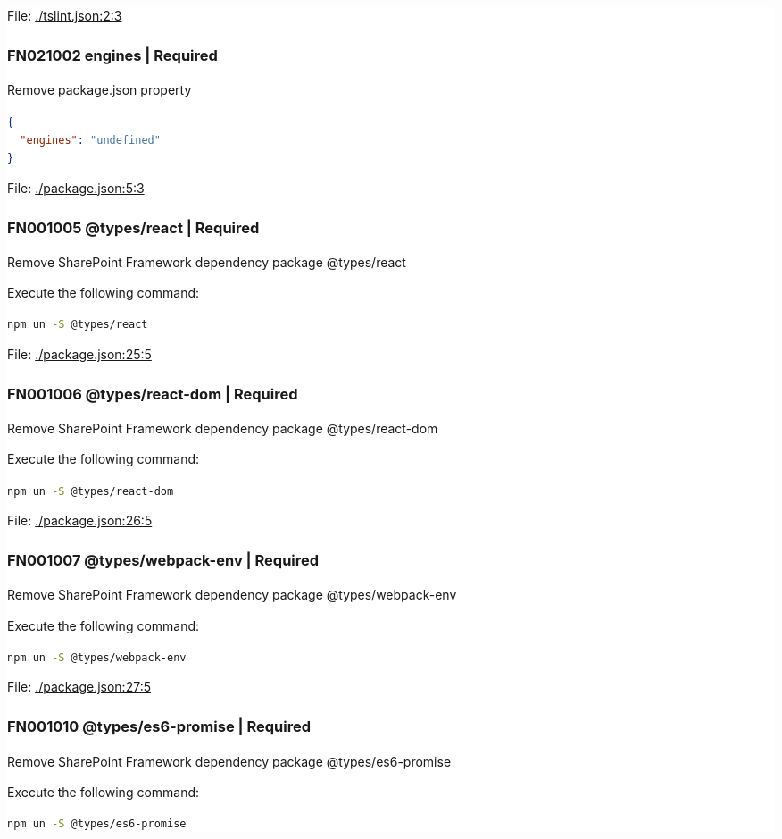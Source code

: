 File: [./tslint.json:2:3](./tslint.json)

### FN021002 engines | Required

Remove package.json property

```json
{
  "engines": "undefined"
}
```

File: [./package.json:5:3](./package.json)

### FN001005 @types/react | Required

Remove SharePoint Framework dependency package @types/react

Execute the following command:

```sh
npm un -S @types/react
```

File: [./package.json:25:5](./package.json)

### FN001006 @types/react-dom | Required

Remove SharePoint Framework dependency package @types/react-dom

Execute the following command:

```sh
npm un -S @types/react-dom
```

File: [./package.json:26:5](./package.json)

### FN001007 @types/webpack-env | Required

Remove SharePoint Framework dependency package @types/webpack-env

Execute the following command:

```sh
npm un -S @types/webpack-env
```

File: [./package.json:27:5](./package.json)

### FN001010 @types/es6-promise | Required

Remove SharePoint Framework dependency package @types/es6-promise

Execute the following command:

```sh
npm un -S @types/es6-promise
```
